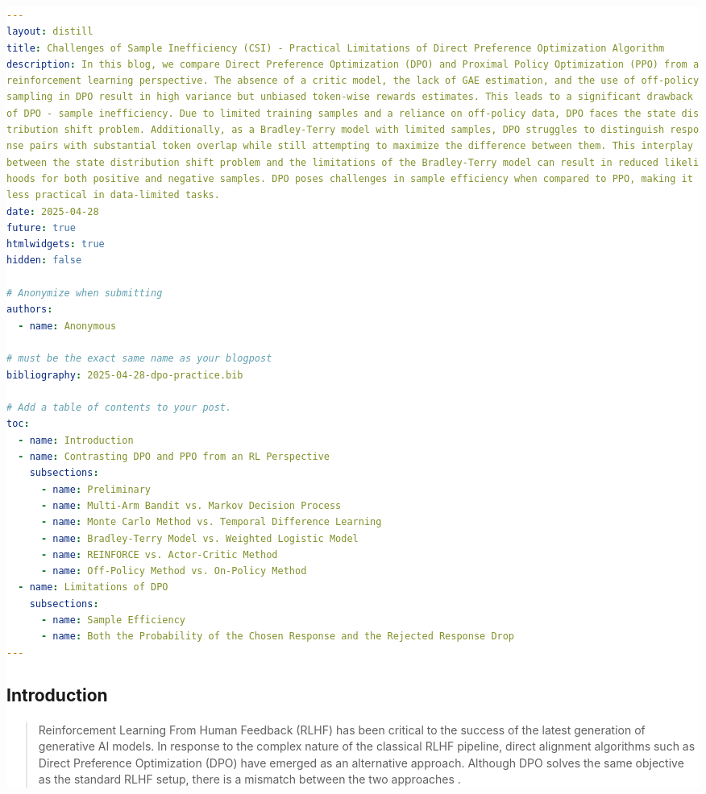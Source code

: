 ```yaml
---
layout: distill
title: Challenges of Sample Inefficiency (CSI) - Practical Limitations of Direct Preference Optimization Algorithm
description: In this blog, we compare Direct Preference Optimization (DPO) and Proximal Policy Optimization (PPO) from a reinforcement learning perspective. The absence of a critic model, the lack of GAE estimation, and the use of off-policy sampling in DPO result in high variance but unbiased token-wise rewards estimates. This leads to a significant drawback of DPO - sample inefficiency. Due to limited training samples and a reliance on off-policy data, DPO faces the state distribution shift problem. Additionally, as a Bradley-Terry model with limited samples, DPO struggles to distinguish response pairs with substantial token overlap while still attempting to maximize the difference between them. This interplay between the state distribution shift problem and the limitations of the Bradley-Terry model can result in reduced likelihoods for both positive and negative samples. DPO poses challenges in sample efficiency when compared to PPO, making it less practical in data-limited tasks.
date: 2025-04-28
future: true
htmlwidgets: true
hidden: false

# Anonymize when submitting
authors:
  - name: Anonymous

# must be the exact same name as your blogpost
bibliography: 2025-04-28-dpo-practice.bib

# Add a table of contents to your post.
toc:
  - name: Introduction
  - name: Contrasting DPO and PPO from an RL Perspective
    subsections:
      - name: Preliminary
      - name: Multi-Arm Bandit vs. Markov Decision Process
      - name: Monte Carlo Method vs. Temporal Difference Learning
      - name: Bradley-Terry Model vs. Weighted Logistic Model
      - name: REINFORCE vs. Actor-Critic Method
      - name: Off-Policy Method vs. On-Policy Method
  - name: Limitations of DPO
    subsections:
      - name: Sample Efficiency
      - name: Both the Probability of the Chosen Response and the Rejected Response Drop
---
```


## Introduction

> Reinforcement Learning From Human Feedback (RLHF) has been critical to the success of the latest generation of generative AI models. In response to the complex nature of the classical RLHF pipeline, direct alignment algorithms such as Direct Preference Optimization (DPO) have emerged as an alternative approach. Although DPO solves the same objective as the standard RLHF setup, there is a mismatch between the two approaches <d-cite key="rafailov2024from"></d-cite>.
